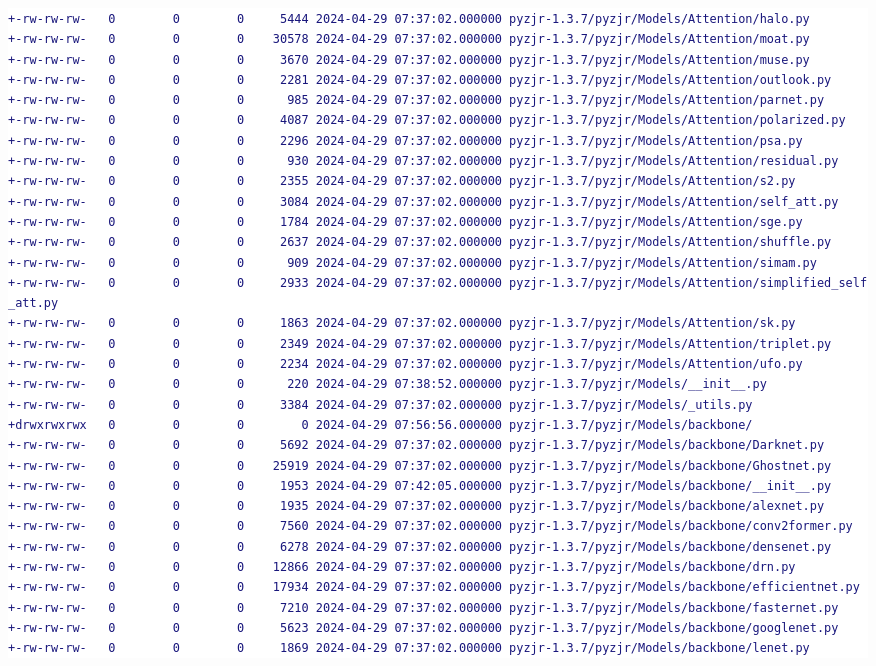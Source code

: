 ```diff
+-rw-rw-rw-   0        0        0     5444 2024-04-29 07:37:02.000000 pyzjr-1.3.7/pyzjr/Models/Attention/halo.py
+-rw-rw-rw-   0        0        0    30578 2024-04-29 07:37:02.000000 pyzjr-1.3.7/pyzjr/Models/Attention/moat.py
+-rw-rw-rw-   0        0        0     3670 2024-04-29 07:37:02.000000 pyzjr-1.3.7/pyzjr/Models/Attention/muse.py
+-rw-rw-rw-   0        0        0     2281 2024-04-29 07:37:02.000000 pyzjr-1.3.7/pyzjr/Models/Attention/outlook.py
+-rw-rw-rw-   0        0        0      985 2024-04-29 07:37:02.000000 pyzjr-1.3.7/pyzjr/Models/Attention/parnet.py
+-rw-rw-rw-   0        0        0     4087 2024-04-29 07:37:02.000000 pyzjr-1.3.7/pyzjr/Models/Attention/polarized.py
+-rw-rw-rw-   0        0        0     2296 2024-04-29 07:37:02.000000 pyzjr-1.3.7/pyzjr/Models/Attention/psa.py
+-rw-rw-rw-   0        0        0      930 2024-04-29 07:37:02.000000 pyzjr-1.3.7/pyzjr/Models/Attention/residual.py
+-rw-rw-rw-   0        0        0     2355 2024-04-29 07:37:02.000000 pyzjr-1.3.7/pyzjr/Models/Attention/s2.py
+-rw-rw-rw-   0        0        0     3084 2024-04-29 07:37:02.000000 pyzjr-1.3.7/pyzjr/Models/Attention/self_att.py
+-rw-rw-rw-   0        0        0     1784 2024-04-29 07:37:02.000000 pyzjr-1.3.7/pyzjr/Models/Attention/sge.py
+-rw-rw-rw-   0        0        0     2637 2024-04-29 07:37:02.000000 pyzjr-1.3.7/pyzjr/Models/Attention/shuffle.py
+-rw-rw-rw-   0        0        0      909 2024-04-29 07:37:02.000000 pyzjr-1.3.7/pyzjr/Models/Attention/simam.py
+-rw-rw-rw-   0        0        0     2933 2024-04-29 07:37:02.000000 pyzjr-1.3.7/pyzjr/Models/Attention/simplified_self_att.py
+-rw-rw-rw-   0        0        0     1863 2024-04-29 07:37:02.000000 pyzjr-1.3.7/pyzjr/Models/Attention/sk.py
+-rw-rw-rw-   0        0        0     2349 2024-04-29 07:37:02.000000 pyzjr-1.3.7/pyzjr/Models/Attention/triplet.py
+-rw-rw-rw-   0        0        0     2234 2024-04-29 07:37:02.000000 pyzjr-1.3.7/pyzjr/Models/Attention/ufo.py
+-rw-rw-rw-   0        0        0      220 2024-04-29 07:38:52.000000 pyzjr-1.3.7/pyzjr/Models/__init__.py
+-rw-rw-rw-   0        0        0     3384 2024-04-29 07:37:02.000000 pyzjr-1.3.7/pyzjr/Models/_utils.py
+drwxrwxrwx   0        0        0        0 2024-04-29 07:56:56.000000 pyzjr-1.3.7/pyzjr/Models/backbone/
+-rw-rw-rw-   0        0        0     5692 2024-04-29 07:37:02.000000 pyzjr-1.3.7/pyzjr/Models/backbone/Darknet.py
+-rw-rw-rw-   0        0        0    25919 2024-04-29 07:37:02.000000 pyzjr-1.3.7/pyzjr/Models/backbone/Ghostnet.py
+-rw-rw-rw-   0        0        0     1953 2024-04-29 07:42:05.000000 pyzjr-1.3.7/pyzjr/Models/backbone/__init__.py
+-rw-rw-rw-   0        0        0     1935 2024-04-29 07:37:02.000000 pyzjr-1.3.7/pyzjr/Models/backbone/alexnet.py
+-rw-rw-rw-   0        0        0     7560 2024-04-29 07:37:02.000000 pyzjr-1.3.7/pyzjr/Models/backbone/conv2former.py
+-rw-rw-rw-   0        0        0     6278 2024-04-29 07:37:02.000000 pyzjr-1.3.7/pyzjr/Models/backbone/densenet.py
+-rw-rw-rw-   0        0        0    12866 2024-04-29 07:37:02.000000 pyzjr-1.3.7/pyzjr/Models/backbone/drn.py
+-rw-rw-rw-   0        0        0    17934 2024-04-29 07:37:02.000000 pyzjr-1.3.7/pyzjr/Models/backbone/efficientnet.py
+-rw-rw-rw-   0        0        0     7210 2024-04-29 07:37:02.000000 pyzjr-1.3.7/pyzjr/Models/backbone/fasternet.py
+-rw-rw-rw-   0        0        0     5623 2024-04-29 07:37:02.000000 pyzjr-1.3.7/pyzjr/Models/backbone/googlenet.py
+-rw-rw-rw-   0        0        0     1869 2024-04-29 07:37:02.000000 pyzjr-1.3.7/pyzjr/Models/backbone/lenet.py
```